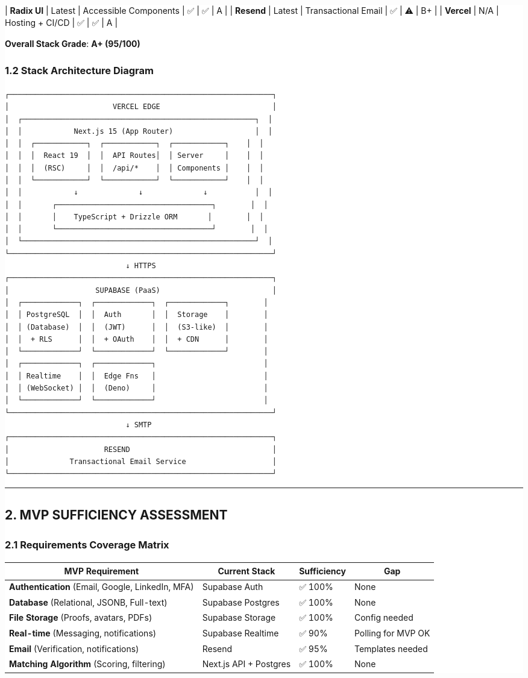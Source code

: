 | **Radix UI** | Latest | Accessible Components | ✅ | ✅ | A |
| **Resend** | Latest | Transactional Email | ✅ | ⚠️ | B+ |
| **Vercel** | N/A | Hosting + CI/CD | ✅ | ✅ | A |

**Overall Stack Grade**: **A+ (95/100)**

### 1.2 Stack Architecture Diagram

```
┌─────────────────────────────────────────────────────────────┐
│                        VERCEL EDGE                          │
│  ┌──────────────────────────────────────────────────────┐  │
│  │            Next.js 15 (App Router)                   │  │
│  │  ┌────────────┐  ┌────────────┐  ┌────────────┐    │  │
│  │  │  React 19  │  │  API Routes│  │ Server     │    │  │
│  │  │  (RSC)     │  │  /api/*    │  │ Components │    │  │
│  │  └────────────┘  └────────────┘  └────────────┘    │  │
│  │            ↓              ↓              ↓           │  │
│  │       ┌────────────────────────────────────┐        │  │
│  │       │    TypeScript + Drizzle ORM       │        │  │
│  │       └────────────────────────────────────┘        │  │
│  └──────────────────────────────────────────────────────┘  │
└─────────────────────────────────────────────────────────────┘
                            ↓ HTTPS
┌─────────────────────────────────────────────────────────────┐
│                    SUPABASE (PaaS)                          │
│  ┌─────────────┐  ┌─────────────┐  ┌─────────────┐        │
│  │ PostgreSQL  │  │  Auth       │  │  Storage    │        │
│  │ (Database)  │  │  (JWT)      │  │  (S3-like)  │        │
│  │  + RLS      │  │  + OAuth    │  │  + CDN      │        │
│  └─────────────┘  └─────────────┘  └─────────────┘        │
│  ┌─────────────┐  ┌─────────────┐                         │
│  │ Realtime    │  │  Edge Fns   │                         │
│  │ (WebSocket) │  │  (Deno)     │                         │
│  └─────────────┘  └─────────────┘                         │
└─────────────────────────────────────────────────────────────┘
                            ↓ SMTP
┌─────────────────────────────────────────────────────────────┐
│                      RESEND                                 │
│              Transactional Email Service                    │
└─────────────────────────────────────────────────────────────┘
```

---

## 2. MVP SUFFICIENCY ASSESSMENT

### 2.1 Requirements Coverage Matrix

| MVP Requirement | Current Stack | Sufficiency | Gap |
|----------------|---------------|-------------|-----|
| **Authentication** (Email, Google, LinkedIn, MFA) | Supabase Auth | ✅ 100% | None |
| **Database** (Relational, JSONB, Full-text) | Supabase Postgres | ✅ 100% | None |
| **File Storage** (Proofs, avatars, PDFs) | Supabase Storage | ✅ 100% | Config needed |
| **Real-time** (Messaging, notifications) | Supabase Realtime | ✅ 90% | Polling for MVP OK |
| **Email** (Verification, notifications) | Resend | ✅ 95% | Templates needed |
| **Matching Algorithm** (Scoring, filtering) | Next.js API + Postgres | ✅ 100% | None |